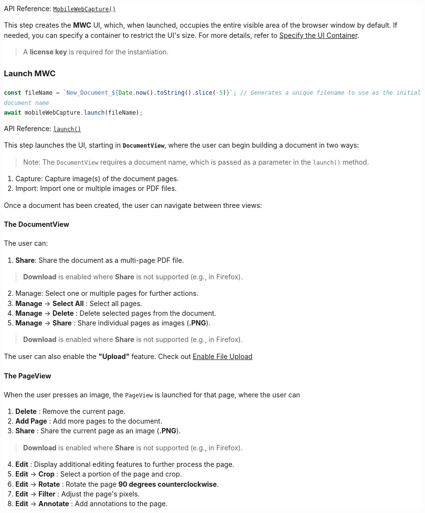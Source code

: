 API Reference: [`MobileWebCapture()`](https://www.dynamsoft.com/mobile-web-capture/docs/api/mobile-web-capture.html#mobilewebcapture)

This step creates the **MWC** UI, which, when launched, occupies the entire visible area of the browser window by default. If needed, you can specify a container to restrict the UI's size. For more details, refer to [Specify the UI Container](https://www.dynamsoft.com/mobile-web-capture/docs/guides/mobile-web-capture-customization.html#example-1-specify-the-ui-container).

> A **license key** is required for the instantiation.

### Launch MWC

```javascript
const fileName = `New_Document_${Date.now().toString().slice(-5)}`; // Generates a unique filename to use as the initial document name
await mobileWebCapture.launch(fileName);
```

API Reference: [`launch()`](https://www.dynamsoft.com/mobile-web-capture/docs/api/mobile-web-capture.html#launch)

This step launches the UI, starting in **`DocumentView`**, where the user can begin building a document in two ways:
> Note: The `DocumentView` requires a document name, which is passed as a parameter in the `launch()` method.

1. Capture: Capture image(s) of the document pages.
2. Import: Import one or multiple images or PDF files.

Once a document has been created, the user can navigate between three views:

#### The DocumentView
The user can:

1. **Share**: Share the document as a multi-page PDF file.
  >  **Download** is enabled where **Share** is not supported (e.g., in Firefox).
2. Manage: Select one or multiple pages for further actions.
3. **Manage** → **Select All** : Select all pages.
4. **Manage** → **Delete** : Delete selected pages from the document.
5. **Manage** → **Share** : Share individual pages as images (**.PNG**).
  >  **Download** is enabled where **Share** is not supported (e.g., in Firefox).

The user can also enable the **"Upload"** feature. Check out [Enable File Upload](https://www.dynamsoft.com/mobile-web-capture/docs/guides/mobile-web-capture-customization.html#enable-file-upload)

#### The PageView
When the user presses an image, the `PageView` is launched for that page, where the user can

1. **Delete** : Remove the current page.
2. **Add Page** : Add more pages to the document.
1. **Share** : Share the current page as an image (**.PNG**).
  >  **Download** is enabled where **Share** is not supported (e.g., in Firefox).
4. **Edit** : Display additional editing features to further process the page.
5. **Edit** → **Crop** : Select a portion of the page and crop.
6. **Edit** → **Rotate** : Rotate the page **90 degrees counterclockwise**.
7. **Edit** → **Filter** : Adjust the page's pixels.
8. **Edit** → **Annotate** : Add annotations to the page.
